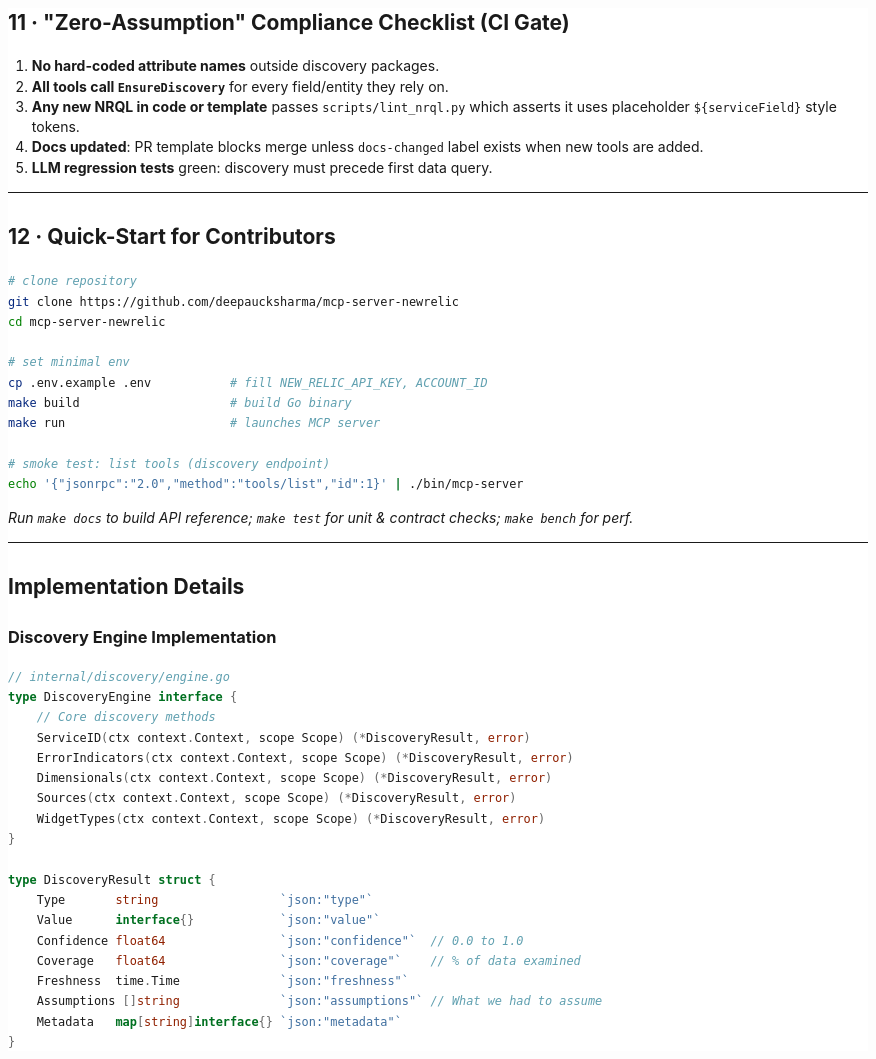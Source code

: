 
## 11 · "Zero-Assumption" Compliance Checklist (CI Gate)

1. **No hard-coded attribute names** outside discovery packages.
2. **All tools call `EnsureDiscovery`** for every field/entity they rely on.
3. **Any new NRQL in code or template** passes `scripts/lint_nrql.py` which asserts it uses placeholder `${serviceField}` style tokens.
4. **Docs updated**: PR template blocks merge unless `docs-changed` label exists when new tools are added.
5. **LLM regression tests** green: discovery must precede first data query.

---

## 12 · Quick-Start for Contributors

```bash
# clone repository
git clone https://github.com/deepaucksharma/mcp-server-newrelic
cd mcp-server-newrelic

# set minimal env
cp .env.example .env           # fill NEW_RELIC_API_KEY, ACCOUNT_ID
make build                     # build Go binary
make run                       # launches MCP server

# smoke test: list tools (discovery endpoint)
echo '{"jsonrpc":"2.0","method":"tools/list","id":1}' | ./bin/mcp-server
```

*Run `make docs` to build API reference; `make test` for unit & contract checks; `make bench` for perf.*

---

## Implementation Details

### Discovery Engine Implementation

```go
// internal/discovery/engine.go
type DiscoveryEngine interface {
    // Core discovery methods
    ServiceID(ctx context.Context, scope Scope) (*DiscoveryResult, error)
    ErrorIndicators(ctx context.Context, scope Scope) (*DiscoveryResult, error)
    Dimensionals(ctx context.Context, scope Scope) (*DiscoveryResult, error)
    Sources(ctx context.Context, scope Scope) (*DiscoveryResult, error)
    WidgetTypes(ctx context.Context, scope Scope) (*DiscoveryResult, error)
}

type DiscoveryResult struct {
    Type       string                 `json:"type"`
    Value      interface{}            `json:"value"`
    Confidence float64                `json:"confidence"`  // 0.0 to 1.0
    Coverage   float64                `json:"coverage"`    // % of data examined
    Freshness  time.Time              `json:"freshness"`
    Assumptions []string              `json:"assumptions"` // What we had to assume
    Metadata   map[string]interface{} `json:"metadata"`
}
```
